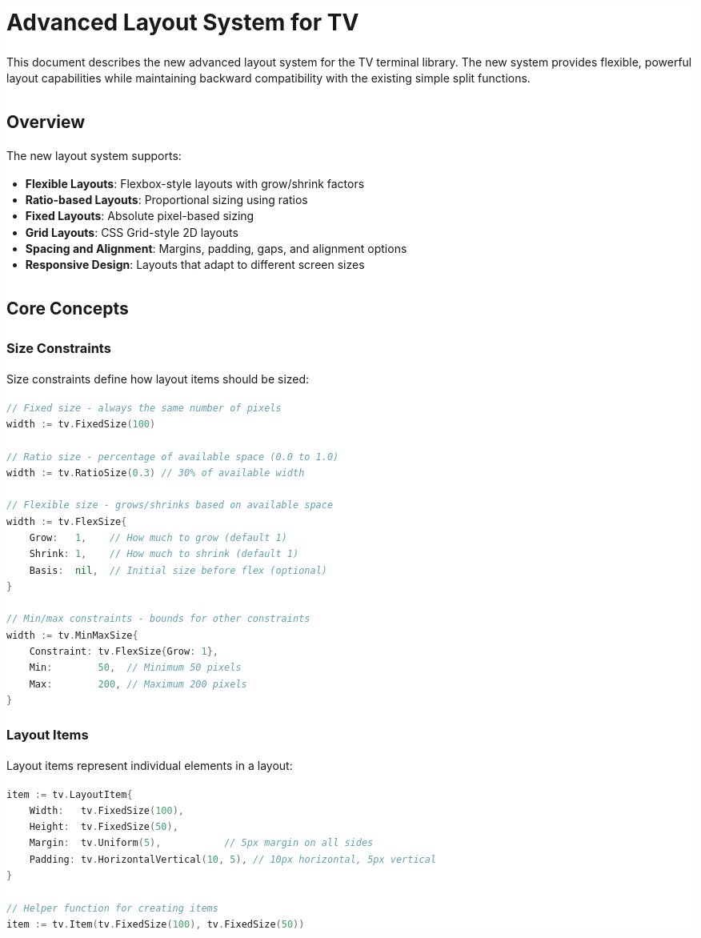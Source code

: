 # Advanced Layout System for TV

This document describes the new advanced layout system for the TV terminal library. The new system provides flexible, powerful layout capabilities while maintaining backward compatibility with the existing simple split functions.

## Overview

The new layout system supports:

- **Flexible Layouts**: Flexbox-style layouts with grow/shrink factors
- **Ratio-based Layouts**: Proportional sizing using ratios
- **Fixed Layouts**: Absolute pixel-based sizing
- **Grid Layouts**: CSS Grid-style 2D layouts
- **Spacing and Alignment**: Margins, padding, gaps, and alignment options
- **Responsive Design**: Layouts that adapt to different screen sizes

## Core Concepts

### Size Constraints

Size constraints define how layout items should be sized:

```go
// Fixed size - always the same number of pixels
width := tv.FixedSize(100)

// Ratio size - percentage of available space (0.0 to 1.0)
width := tv.RatioSize(0.3) // 30% of available width

// Flexible size - grows/shrinks based on available space
width := tv.FlexSize{
    Grow:   1,    // How much to grow (default 1)
    Shrink: 1,    // How much to shrink (default 1)
    Basis:  nil,  // Initial size before flex (optional)
}

// Min/max constraints - bounds for other constraints
width := tv.MinMaxSize{
    Constraint: tv.FlexSize{Grow: 1},
    Min:        50,  // Minimum 50 pixels
    Max:        200, // Maximum 200 pixels
}
```

### Layout Items

Layout items represent individual elements in a layout:

```go
item := tv.LayoutItem{
    Width:   tv.FixedSize(100),
    Height:  tv.FixedSize(50),
    Margin:  tv.Uniform(5),           // 5px margin on all sides
    Padding: tv.HorizontalVertical(10, 5), // 10px horizontal, 5px vertical
}

// Helper function for creating items
item := tv.Item(tv.FixedSize(100), tv.FixedSize(50))
```
